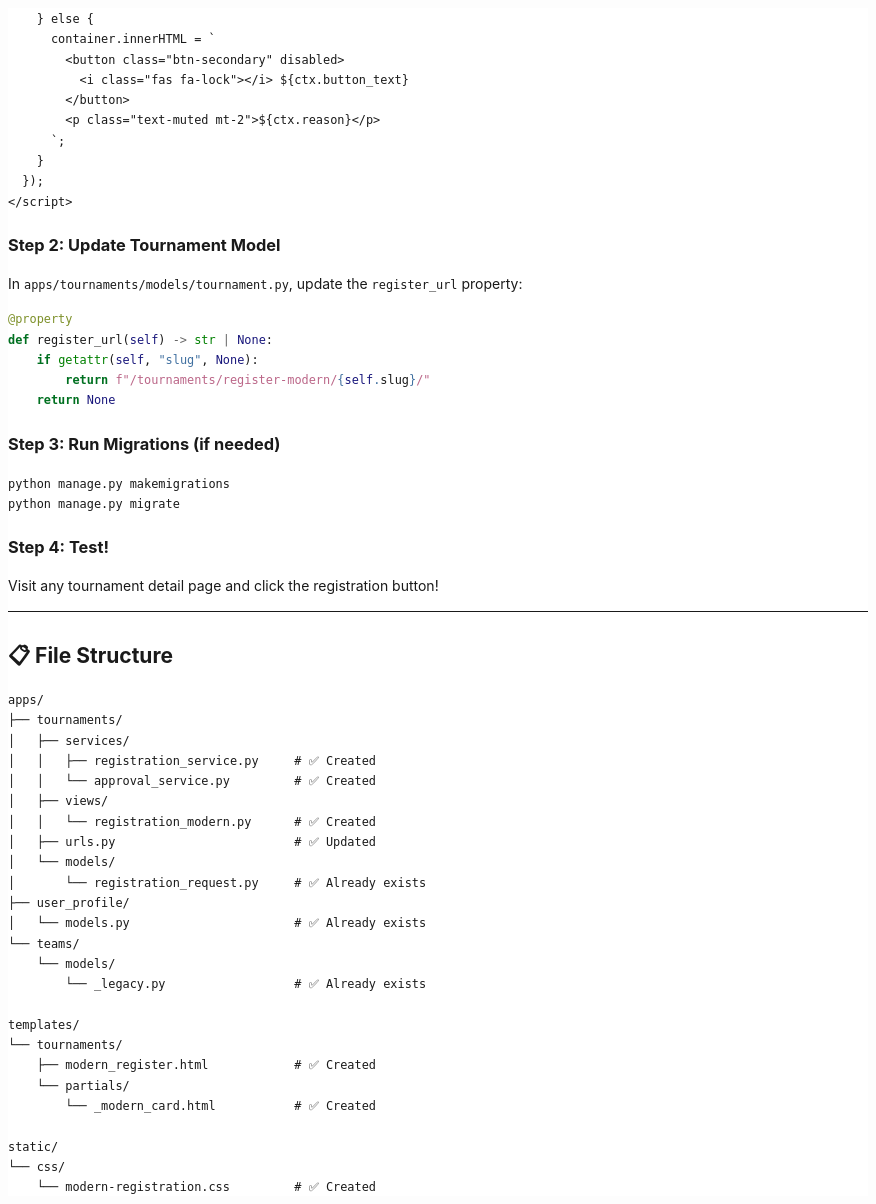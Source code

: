 ```django
    } else {
      container.innerHTML = `
        <button class="btn-secondary" disabled>
          <i class="fas fa-lock"></i> ${ctx.button_text}
        </button>
        <p class="text-muted mt-2">${ctx.reason}</p>
      `;
    }
  });
</script>
```

### Step 2: Update Tournament Model

In `apps/tournaments/models/tournament.py`, update the `register_url` property:

```python
@property
def register_url(self) -> str | None:
    if getattr(self, "slug", None):
        return f"/tournaments/register-modern/{self.slug}/"
    return None
```

### Step 3: Run Migrations (if needed)

```bash
python manage.py makemigrations
python manage.py migrate
```

### Step 4: Test!

Visit any tournament detail page and click the registration button!

---

## 📋 File Structure

```
apps/
├── tournaments/
│   ├── services/
│   │   ├── registration_service.py     # ✅ Created
│   │   └── approval_service.py         # ✅ Created
│   ├── views/
│   │   └── registration_modern.py      # ✅ Created
│   ├── urls.py                         # ✅ Updated
│   └── models/
│       └── registration_request.py     # ✅ Already exists
├── user_profile/
│   └── models.py                       # ✅ Already exists
└── teams/
    └── models/
        └── _legacy.py                  # ✅ Already exists

templates/
└── tournaments/
    ├── modern_register.html            # ✅ Created
    └── partials/
        └── _modern_card.html           # ✅ Created

static/
└── css/
    └── modern-registration.css         # ✅ Created
```
